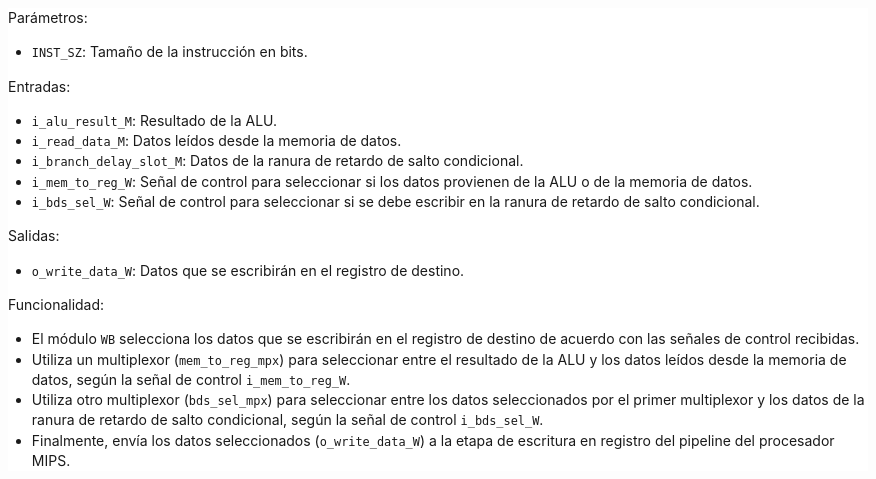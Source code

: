 Parámetros:

- `INST_SZ`: Tamaño de la instrucción en bits.

Entradas:

- `i_alu_result_M`: Resultado de la ALU.
- `i_read_data_M`: Datos leídos desde la memoria de datos.
- `i_branch_delay_slot_M`: Datos de la ranura de retardo de salto condicional.
- `i_mem_to_reg_W`: Señal de control para seleccionar si los datos provienen de la ALU o de la memoria de datos.
- `i_bds_sel_W`: Señal de control para seleccionar si se debe escribir en la ranura de retardo de salto condicional.

Salidas:

- `o_write_data_W`: Datos que se escribirán en el registro de destino.

Funcionalidad:

- El módulo `WB` selecciona los datos que se escribirán en el registro de destino de acuerdo con las señales de control recibidas.
- Utiliza un multiplexor (`mem_to_reg_mpx`) para seleccionar entre el resultado de la ALU y los datos leídos desde la memoria de datos, según la señal de control `i_mem_to_reg_W`.
- Utiliza otro multiplexor (`bds_sel_mpx`) para seleccionar entre los datos seleccionados por el primer multiplexor y los datos de la ranura de retardo de salto condicional, según la señal de control `i_bds_sel_W`.
- Finalmente, envía los datos seleccionados (`o_write_data_W`) a la etapa de escritura en registro del pipeline del procesador MIPS.
